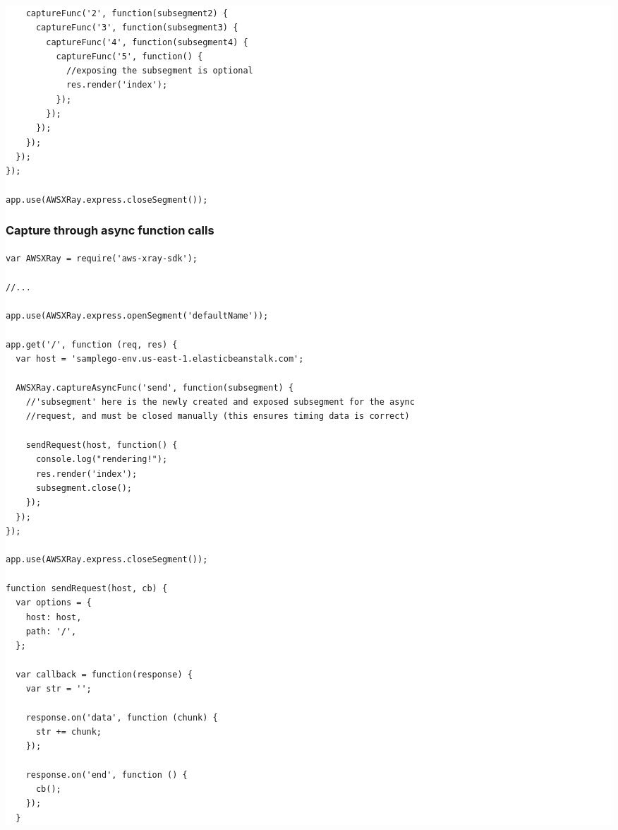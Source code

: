         captureFunc('2', function(subsegment2) {
          captureFunc('3', function(subsegment3) {
            captureFunc('4', function(subsegment4) {
              captureFunc('5', function() {
                //exposing the subsegment is optional
                res.render('index');
              });
            });
          });
        });
      });
    });

    app.use(AWSXRay.express.closeSegment());

### Capture through async function calls

    var AWSXRay = require('aws-xray-sdk');

    //...

    app.use(AWSXRay.express.openSegment('defaultName'));

    app.get('/', function (req, res) {
      var host = 'samplego-env.us-east-1.elasticbeanstalk.com';

      AWSXRay.captureAsyncFunc('send', function(subsegment) {
        //'subsegment' here is the newly created and exposed subsegment for the async
        //request, and must be closed manually (this ensures timing data is correct)

        sendRequest(host, function() {
          console.log("rendering!");
          res.render('index');
          subsegment.close();
        });
      });
    });

    app.use(AWSXRay.express.closeSegment());

    function sendRequest(host, cb) {
      var options = {
        host: host,
        path: '/',
      };

      var callback = function(response) {
        var str = '';

        response.on('data', function (chunk) {
          str += chunk;
        });

        response.on('end', function () {
          cb();
        });
      }
